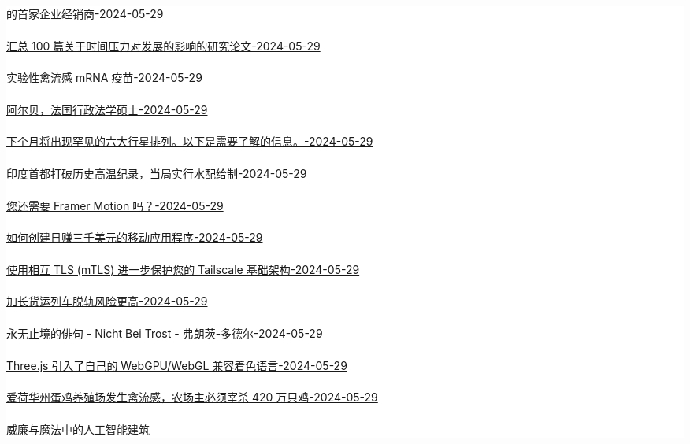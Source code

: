 的首家企业经销商-2024-05-29</a><br/><br/><a target=_blank rel=nofollow href="https://newsletter.getdx.com/p/time-pressure-in-software-development" >汇总 100 篇关于时间压力对发展的影响的研究论文-2024-05-29</a><br/><br/><a target=_blank rel=nofollow href="https://qz.com/mrna-bird-flu-vaccine-upenn-1851503463" >实验性禽流感 mRNA 疫苗-2024-05-29</a><br/><br/><a target=_blank rel=nofollow href="https://pleias.fr/Albert" >阿尔贝，法国行政法学硕士-2024-05-29</a><br/><br/><a target=_blank rel=nofollow href="https://www.cbsnews.com/news/planetary-alignment-what-to-know-june-3-2024/" >下个月将出现罕见的六大行星排列。以下是需要了解的信息。-2024-05-29</a><br/><br/><a target=_blank rel=nofollow href="https://www.cnn.com/2024/05/29/weather/india-heat-record-water-rationing-intl/index.html" >印度首都打破历史高温纪录，当局实行水配给制-2024-05-29</a><br/><br/><a target=_blank rel=nofollow href="https://motion.dev/blog/do-you-still-need-framer-motion" >您还需要 Framer Motion 吗？-2024-05-29</a><br/><br/><a target=_blank rel=nofollow href="https://old.reddit.com/r/iOSProgramming/comments/1d2ofpf/how_to_create_mobile_apps_that_make_3000_a_day/" >如何创建日赚三千美元的移动应用程序-2024-05-29</a><br/><br/><a target=_blank rel=nofollow href="https://blog.viktorpetersson.com/2024/05/29/tailscale-and-mutual-tls.html" >使用相互 TLS (mTLS) 进一步保护您的 Tailscale 基础架构-2024-05-29</a><br/><br/><a target=_blank rel=nofollow href="https://onlinelibrary.wiley.com/doi/abs/10.1111/risa.14312" >加长货运列车脱轨风险更高-2024-05-29</a><br/><br/><a target=_blank rel=nofollow href="https://www.franzdodel.ch/#1" >永无止境的俳句 - Nicht Bei Trost - 弗朗茨-多德尔-2024-05-29</a><br/><br/><a target=_blank rel=nofollow href="https://twitter.com/threejs/status/1795726636526288979" >Three.js 引入了自己的 WebGPU/WebGL 兼容着色语言-2024-05-29</a><br/><br/><a target=_blank rel=nofollow href="https://www.nbcnews.com/news/us-news/farmers-must-kill-42m-chickens-bird-flu-hits-iowa-egg-farm-rcna154424" >爱荷华州蛋鸡养殖场发生禽流感，农场主必须宰杀 420 万只鸡-2024-05-29</a><br/><br/><a target=_blank rel=nofollow href="https://www.youtube.com/watch?v=VXQ-AnQ6N6A" >威廉与魔法中的人工智能建筑